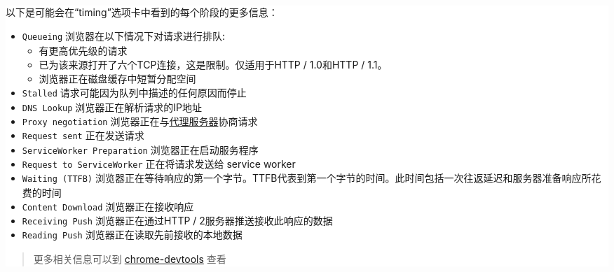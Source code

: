 以下是可能会在“timing”选项卡中看到的每个阶段的更多信息：

- `Queueing` 浏览器在以下情况下对请求进行排队:
  - 有更高优先级的请求
  - 已为该来源打开了六个TCP连接，这是限制。仅适用于HTTP / 1.0和HTTP / 1.1。
  - 浏览器正在磁盘缓存中短暂分配空间
- `Stalled` 请求可能因为队列中描述的任何原因而停止
- `DNS Lookup` 浏览器正在解析请求的IP地址
- `Proxy negotiation` 浏览器正在与[代理服务器](https://en.wikipedia.org/wiki/Proxy_server)协商请求
- `Request sent`  正在发送请求
- `ServiceWorker Preparation` 浏览器正在启动服务程序
- `Request to ServiceWorker`  正在将请求发送给 service worker
- `Waiting (TTFB)`  浏览器正在等待响应的第一个字节。TTFB代表到第一个字节的时间。此时间包括一次往返延迟和服务器准备响应所花费的时间
- `Content Download`  浏览器正在接收响应
- `Receiving Push` 浏览器正在通过HTTP / 2服务器推送接收此响应的数据
- `Reading Push` 浏览器正在读取先前接收的本地数据

> 更多相关信息可以到 [chrome-devtools](https://developers.google.com/web/tools/chrome-devtools) 查看
